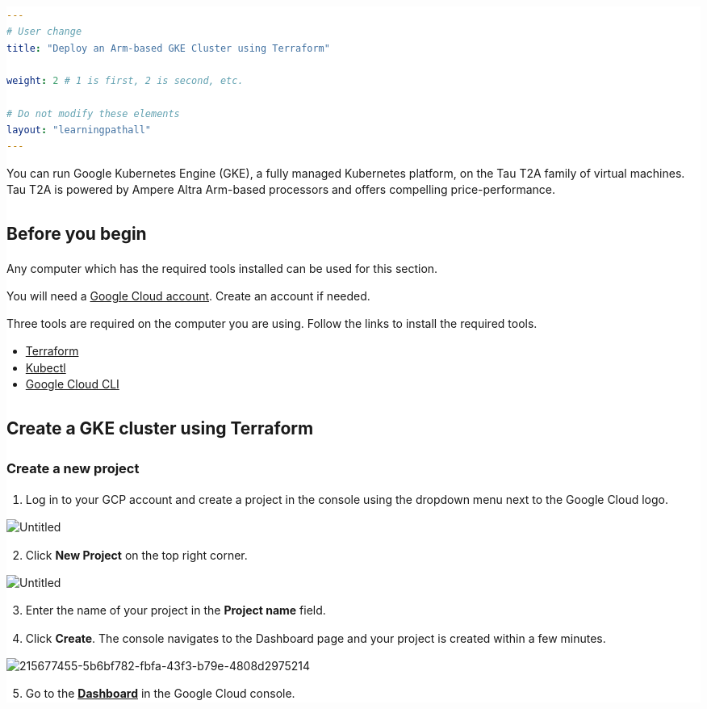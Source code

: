 ```yaml
---
# User change
title: "Deploy an Arm-based GKE Cluster using Terraform"

weight: 2 # 1 is first, 2 is second, etc.

# Do not modify these elements
layout: "learningpathall"
---
```


You can run Google Kubernetes Engine (GKE), a fully managed Kubernetes platform, on the Tau T2A family of virtual machines. Tau T2A is powered by Ampere Altra Arm-based processors and offers compelling price-performance.

## Before you begin

Any computer which has the required tools installed can be used for this section. 

You will need a [Google Cloud account](https://console.cloud.google.com/). Create an account if needed. 

Three tools are required on the computer you are using. Follow the links to install the required tools.

* [Terraform](/install-guides/terraform)
* [Kubectl](/install-guides/kubectl/)
* [Google Cloud CLI](/install-guides/gcloud)

## Create a GKE cluster using Terraform

### Create a new project

1. Log in to your GCP account and create a project in the console using the dropdown menu next to the Google Cloud logo. 

![Untitled](https://user-images.githubusercontent.com/92863151/215955072-86a16917-2607-4e67-83b4-4303d3c1ffa6.png)

2. Click **New Project** on the top right corner.

![Untitled](https://user-images.githubusercontent.com/92863151/215955423-5c97a106-bafe-41bd-9275-e0e8aa5eda3f.png)

3. Enter the name of your project in the **Project name** field.

4. Click **Create**. The console navigates to the Dashboard page and your project is created within a few minutes.  

![215677455-5b6bf782-fbfa-43f3-b79e-4808d2975214](https://user-images.githubusercontent.com/92863151/215962792-0e1b4b75-38c1-42c6-9dc8-1c31012cbde0.png)

5. Go to the **[Dashboard](https://console.cloud.google.com/home?_ga=2.56408877.721166205.1675053595-562732326.1671688536&_gac=1.125526520.1675155465.CjwKCAiAleOeBhBdEiwAfgmXfwdH3kCFBFeYzoKSuP1DzwJq7nY083_qzg7oyP2gwxMvaE0PaHVgFhoCmXoQAvD_BwE)** in the Google Cloud console. 
